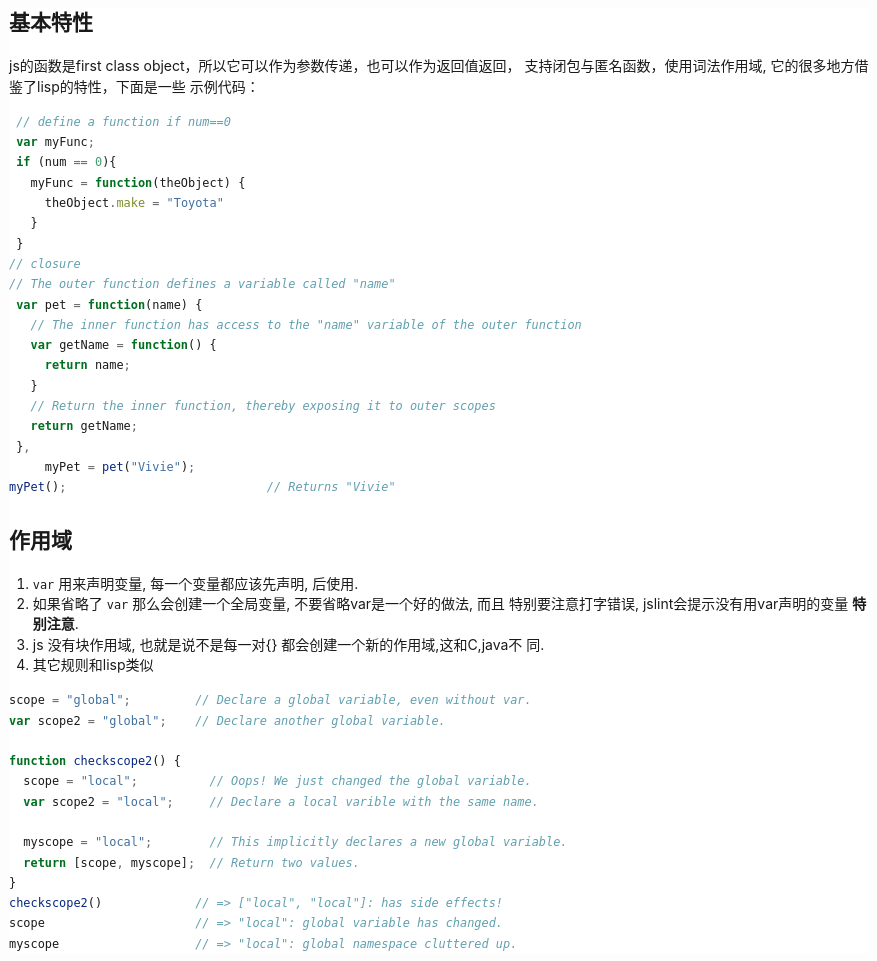 ## 基本特性

js的函数是first class object，所以它可以作为参数传递，也可以作为返回值返回， 支持闭包与匿名函数，使用词法作用域,
它的很多地方借鉴了lisp的特性，下面是一些 示例代码：

``` javascript
 // define a function if num==0
 var myFunc;
 if (num == 0){
   myFunc = function(theObject) {
     theObject.make = "Toyota"
   }
 }
// closure
// The outer function defines a variable called "name"
 var pet = function(name) {
   // The inner function has access to the "name" variable of the outer function
   var getName = function() {
     return name;
   }
   // Return the inner function, thereby exposing it to outer scopes
   return getName;
 },
     myPet = pet("Vivie");
myPet();                            // Returns "Vivie"
```

## 作用域

1.  `var` 用来声明变量, 每一个变量都应该先声明, 后使用.
2.  如果省略了 `var` 那么会创建一个全局变量, 不要省略var是一个好的做法, 而且 特别要注意打字错误,
    jslint会提示没有用var声明的变量 **特别注意**.
3.  js 没有块作用域, 也就是说不是每一对{} 都会创建一个新的作用域,这和C,java不 同.
4.  其它规则和lisp类似



``` javascript
scope = "global";         // Declare a global variable, even without var.
var scope2 = "global";    // Declare another global variable.

function checkscope2() {
  scope = "local";          // Oops! We just changed the global variable.
  var scope2 = "local";     // Declare a local varible with the same name.

  myscope = "local";        // This implicitly declares a new global variable.
  return [scope, myscope];  // Return two values.
}
checkscope2()             // => ["local", "local"]: has side effects!
scope                     // => "local": global variable has changed.
myscope                   // => "local": global namespace cluttered up.
```
